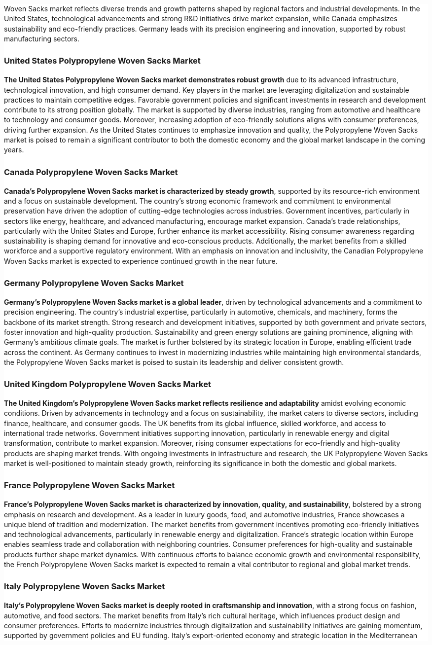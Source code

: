 Woven Sacks market reflects diverse trends and growth patterns shaped by regional factors and industrial developments. In the United States, technological advancements and strong R&amp;D initiatives drive market expansion, while Canada emphasizes sustainability and eco-friendly practices. Germany leads with its precision engineering and innovation, supported by robust manufacturing sectors.</span></em></p></blockquote><h3><strong>United States Polypropylene Woven Sacks Market</strong></h3><p><strong>The United States Polypropylene Woven Sacks market demonstrates robust growth</strong> due to its advanced infrastructure, technological innovation, and high consumer demand. Key players in the market are leveraging digitalization and sustainable practices to maintain competitive edges. Favorable government policies and significant investments in research and development contribute to its strong position globally. The market is supported by diverse industries, ranging from automotive and healthcare to technology and consumer goods. Moreover, increasing adoption of eco-friendly solutions aligns with consumer preferences, driving further expansion. As the United States continues to emphasize innovation and quality, the Polypropylene Woven Sacks market is poised to remain a significant contributor to both the domestic economy and the global market landscape in the coming years.</p><h3><strong>Canada Polypropylene Woven Sacks Market</strong></h3><p><strong>Canada&rsquo;s Polypropylene Woven Sacks market is characterized by steady growth</strong>, supported by its resource-rich environment and a focus on sustainable development. The country&rsquo;s strong economic framework and commitment to environmental preservation have driven the adoption of cutting-edge technologies across industries. Government incentives, particularly in sectors like energy, healthcare, and advanced manufacturing, encourage market expansion. Canada&rsquo;s trade relationships, particularly with the United States and Europe, further enhance its market accessibility. Rising consumer awareness regarding sustainability is shaping demand for innovative and eco-conscious products. Additionally, the market benefits from a skilled workforce and a supportive regulatory environment. With an emphasis on innovation and inclusivity, the Canadian Polypropylene Woven Sacks market is expected to experience continued growth in the near future.</p><h3><strong>Germany Polypropylene Woven Sacks Market</strong></h3><p><strong>Germany&rsquo;s Polypropylene Woven Sacks market is a global leader</strong>, driven by technological advancements and a commitment to precision engineering. The country&rsquo;s industrial expertise, particularly in automotive, chemicals, and machinery, forms the backbone of its market strength. Strong research and development initiatives, supported by both government and private sectors, foster innovation and high-quality production. Sustainability and green energy solutions are gaining prominence, aligning with Germany&rsquo;s ambitious climate goals. The market is further bolstered by its strategic location in Europe, enabling efficient trade across the continent. As Germany continues to invest in modernizing industries while maintaining high environmental standards, the Polypropylene Woven Sacks market is poised to sustain its leadership and deliver consistent growth.</p><h3><strong>United Kingdom Polypropylene Woven Sacks Market</strong></h3><p><strong>The United Kingdom&rsquo;s Polypropylene Woven Sacks market reflects resilience and adaptability</strong> amidst evolving economic conditions. Driven by advancements in technology and a focus on sustainability, the market caters to diverse sectors, including finance, healthcare, and consumer goods. The UK benefits from its global influence, skilled workforce, and access to international trade networks. Government initiatives supporting innovation, particularly in renewable energy and digital transformation, contribute to market expansion. Moreover, rising consumer expectations for eco-friendly and high-quality products are shaping market trends. With ongoing investments in infrastructure and research, the UK Polypropylene Woven Sacks market is well-positioned to maintain steady growth, reinforcing its significance in both the domestic and global markets.</p><h3><strong>France Polypropylene Woven Sacks Market</strong></h3><p><strong>France&rsquo;s Polypropylene Woven Sacks market is characterized by innovation, quality, and sustainability</strong>, bolstered by a strong emphasis on research and development. As a leader in luxury goods, food, and automotive industries, France showcases a unique blend of tradition and modernization. The market benefits from government incentives promoting eco-friendly initiatives and technological advancements, particularly in renewable energy and digitalization. France&rsquo;s strategic location within Europe enables seamless trade and collaboration with neighboring countries. Consumer preferences for high-quality and sustainable products further shape market dynamics. With continuous efforts to balance economic growth and environmental responsibility, the French Polypropylene Woven Sacks market is expected to remain a vital contributor to regional and global market trends.</p><h3><strong>Italy Polypropylene Woven Sacks Market</strong></h3><p><strong>Italy&rsquo;s Polypropylene Woven Sacks market is deeply rooted in craftsmanship and innovation</strong>, with a strong focus on fashion, automotive, and food sectors. The market benefits from Italy&rsquo;s rich cultural heritage, which influences product design and consumer preferences. Efforts to modernize industries through digitalization and sustainability initiatives are gaining momentum, supported by government policies and EU funding. Italy&rsquo;s export-oriented economy and strategic location in the Mediterranean